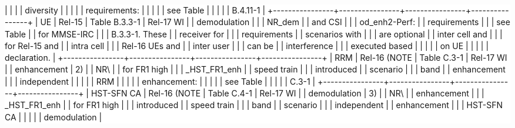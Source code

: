 |                |                |                | diversity      |
|                |                |                | requirements:  |
|                |                |                | see Table      |
|                |                |                | B.4.11-1       |
+----------------+----------------+----------------+----------------+
| UE             | Rel-15         | Table B.3.3-1  | Rel-17 WI      |
| demodulation   |                |                | NR\_dem        |
| and CSI        |                |                | od\_enh2-Perf: |
| requirements   |                |                | see Table      |
| for MMSE-IRC   |                |                | B.3.3-1. These |
| receiver for   |                |                | requirements   |
| scenarios with |                |                | are optional   |
| inter cell and |                |                | for Rel-15 and |
| intra cell     |                |                | Rel-16 UEs and |
| inter user     |                |                | can be         |
| interference   |                |                | executed based |
|                |                |                | on UE          |
|                |                |                | declaration.   |
+----------------+----------------+----------------+----------------+
| RRM            | Rel-16 (NOTE   | Table C.3-1    | Rel-17 WI      |
| enhancement    | 2)             |                | NR\            |
| for FR1 high   |                |                | _HST\_FR1\_enh |
| speed train    |                |                | introduced     |
| scenario       |                |                | band           |
| enhancement    |                |                | independent    |
|                |                |                | RRM            |
|                |                |                | enhancement:   |
|                |                |                | see Table      |
|                |                |                | C.3-1          |
+----------------+----------------+----------------+----------------+
| HST-SFN CA     | Rel-16 (NOTE   | Table C.4-1    | Rel-17 WI      |
| demodulation   | 3)             |                | NR\            |
| enhancement    |                |                | _HST\_FR1\_enh |
| for FR1 high   |                |                | introduced     |
| speed train    |                |                | band           |
| scenario       |                |                | independent    |
| enhancement    |                |                | HST-SFN CA     |
|                |                |                | demodulation   |